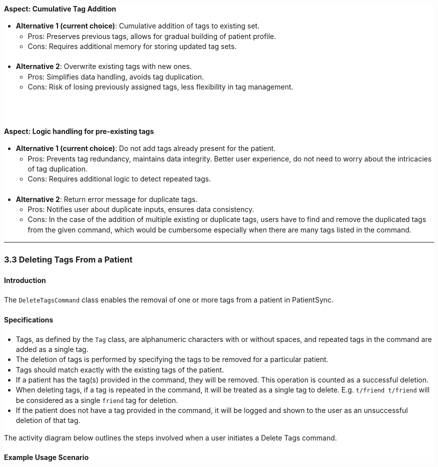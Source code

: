 **Aspect: Cumulative Tag Addition**

* **Alternative 1 (current choice)**: Cumulative addition of tags to existing set.
    * Pros: Preserves previous tags, allows for gradual building of patient profile.
    * Cons: Requires additional memory for storing updated tag sets.
<br></br>
* **Alternative 2**: Overwrite existing tags with new ones.
    * Pros: Simplifies data handling, avoids tag duplication.
    * Cons: Risk of losing previously assigned tags, less flexibility in tag management.

<br></br>

**Aspect: Logic handling for pre-existing tags**

* **Alternative 1 (current choice)**: Do not add tags already present for the patient.
    * Pros: Prevents tag redundancy, maintains data integrity. Better user experience, do not need to worry about the intricacies of tag duplication.
    * Cons: Requires additional logic to detect repeated tags.
<br></br>
* **Alternative 2**: Return error message for duplicate tags.
    * Pros: Notifies user about duplicate inputs, ensures data consistency.
    * Cons: In the case of the addition of multiple existing or duplicate tags, users have to find and remove the duplicated tags from the given command, which would be cumbersome especially when there are many tags listed in the command.

--------------------------------------------------------------------------------------------------------------------
<div style="page-break-after: always;"></div>

### 3.3 Deleting Tags From a Patient

#### Introduction

The `DeleteTagsCommand` class enables the removal of one or more tags from a patient in PatientSync.

#### Specifications

* Tags, as defined by the `Tag` class, are alphanumeric characters with or without spaces, and repeated tags in the command are added as a single tag.
* The deletion of tags is performed by specifying the tags to be removed for a particular patient.
* Tags should match exactly with the existing tags of the patient.
* If a patient has the tag(s) provided in the command, they will be removed. This operation is counted as a successful deletion.
* When deleting tags, if a tag is repeated in the command, it will be treated as a single tag to delete. E.g. `t/friend t/friend` will be considered as a single `friend` tag for deletion.
* If the patient does not have a tag provided in the command, it will be logged and shown to the user as an unsuccessful deletion of that tag.

The activity diagram below outlines the steps involved when a user initiates a Delete Tags command.
<puml src="diagrams/DeleteTagsActivityDiagram.puml" alt="DeleteTagsActivityDiagram" />

<div style="page-break-after: always;"></div>

#### Example Usage Scenario
